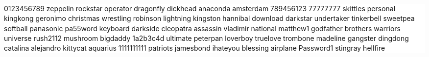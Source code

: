 0123456789
zeppelin
rockstar
operator
dragonfly
dickhead
anaconda
amsterdam
789456123
77777777
skittles
personal
kingkong
geronimo
christmas
wrestling
robinson
lightning
kingston
hannibal
download
darkstar
undertaker
tinkerbell
sweetpea
softball
panasonic
pa55word
keyboard
darkside
cleopatra
assassin
vladimir
national
matthew1
godfather
brothers
warriors
universe
rush2112
mushroom
bigdaddy
1a2b3c4d
ultimate
peterpan
loverboy
truelove
trombone
madeline
gangster
dingdong
catalina
alejandro
kittycat
aquarius
1111111111
patriots
jamesbond
ihateyou
blessing
airplane
Password1
stingray
hellfire